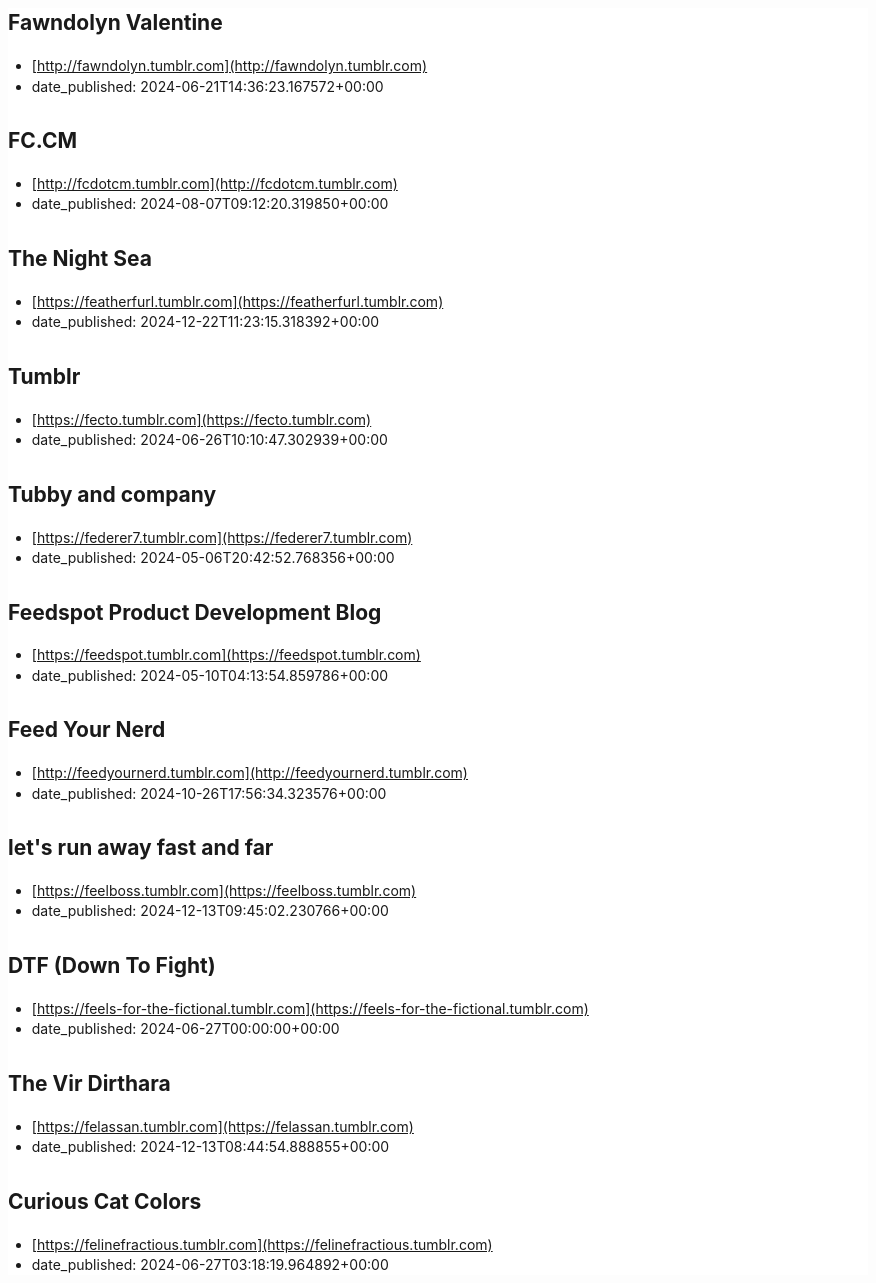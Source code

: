 ## Fawndolyn Valentine
 - [http://fawndolyn.tumblr.com](http://fawndolyn.tumblr.com)
 - date_published: 2024-06-21T14:36:23.167572+00:00

 ## FC.CM
 - [http://fcdotcm.tumblr.com](http://fcdotcm.tumblr.com)
 - date_published: 2024-08-07T09:12:20.319850+00:00

 ## The Night Sea
 - [https://featherfurl.tumblr.com](https://featherfurl.tumblr.com)
 - date_published: 2024-12-22T11:23:15.318392+00:00

 ## Tumblr
 - [https://fecto.tumblr.com](https://fecto.tumblr.com)
 - date_published: 2024-06-26T10:10:47.302939+00:00

 ## Tubby and company
 - [https://federer7.tumblr.com](https://federer7.tumblr.com)
 - date_published: 2024-05-06T20:42:52.768356+00:00

 ## Feedspot Product Development Blog
 - [https://feedspot.tumblr.com](https://feedspot.tumblr.com)
 - date_published: 2024-05-10T04:13:54.859786+00:00

 ## Feed Your Nerd
 - [http://feedyournerd.tumblr.com](http://feedyournerd.tumblr.com)
 - date_published: 2024-10-26T17:56:34.323576+00:00

 ## let's run away fast and far
 - [https://feelboss.tumblr.com](https://feelboss.tumblr.com)
 - date_published: 2024-12-13T09:45:02.230766+00:00

 ## DTF (Down To Fight)
 - [https://feels-for-the-fictional.tumblr.com](https://feels-for-the-fictional.tumblr.com)
 - date_published: 2024-06-27T00:00:00+00:00

 ## The Vir Dirthara
 - [https://felassan.tumblr.com](https://felassan.tumblr.com)
 - date_published: 2024-12-13T08:44:54.888855+00:00

 ## Curious Cat Colors
 - [https://felinefractious.tumblr.com](https://felinefractious.tumblr.com)
 - date_published: 2024-06-27T03:18:19.964892+00:00
